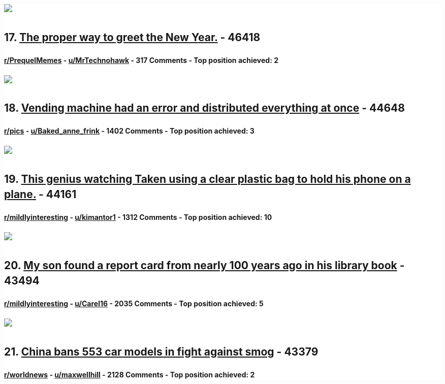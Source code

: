 <a href="https://i.redd.it/34sj4cqt9a701.jpg"><img src="https://b.thumbs.redditmedia.com/GKszz-9wJwwjFSGHyUEpgNUQEU7042LIRKE2TkMOPNM.jpg"></img></a>

## 17. [The proper way to greet the New Year.](http://reddit.com/r/PrequelMemes/comments/7n8aew/the_proper_way_to_greet_the_new_year/) - 46418
#### [r/PrequelMemes](http://reddit.com/r/PrequelMemes) - [u/MrTechnohawk](http://reddit.com/u/MrTechnohawk) - 317 Comments - Top position achieved: 2

<a href="https://i.imgur.com/MthQECZ.gifv"><img src="https://b.thumbs.redditmedia.com/RriHs8oQGpAVZ0WTMJA4lM34KqnxynwTMyCCfm9sQag.jpg"></img></a>

## 18. [Vending machine had an error and distributed everything at once](http://reddit.com/r/pics/comments/7n5x83/vending_machine_had_an_error_and_distributed/) - 44648
#### [r/pics](http://reddit.com/r/pics) - [u/Baked_anne_frink](http://reddit.com/u/Baked_anne_frink) - 1402 Comments - Top position achieved: 3

<a href="https://i.imgur.com/iIgh3VZ.jpg"><img src="https://b.thumbs.redditmedia.com/qSVn8dSE8Lmw1_03__zeE9NUbH2lLvBo1fYqU3QU5jU.jpg"></img></a>

## 19. [This genius watching Taken using a clear plastic bag to hold his phone on a plane.](http://reddit.com/r/mildlyinteresting/comments/7n8gd0/this_genius_watching_taken_using_a_clear_plastic/) - 44161
#### [r/mildlyinteresting](http://reddit.com/r/mildlyinteresting) - [u/kimantor1](http://reddit.com/u/kimantor1) - 1312 Comments - Top position achieved: 10

<a href="https://i.redd.it/tnzka21se9701.jpg"><img src="https://b.thumbs.redditmedia.com/SytThf7fSU92ZQNBCmEw9T5Ugmt1i_UjqXHcJiM11po.jpg"></img></a>

## 20. [My son found a report card from nearly 100 years ago in his library book](http://reddit.com/r/mildlyinteresting/comments/7na986/my_son_found_a_report_card_from_nearly_100_years/) - 43494
#### [r/mildlyinteresting](http://reddit.com/r/mildlyinteresting) - [u/Carel16](http://reddit.com/u/Carel16) - 2035 Comments - Top position achieved: 5

<a href="https://i.redd.it/6eqkoko42b701.jpg"><img src="https://b.thumbs.redditmedia.com/TNuXnT6fCTGtBYbCCqDFQPt66tXqXj6H068_raO1XSk.jpg"></img></a>

## 21. [China bans 553 car models in fight against smog](http://reddit.com/r/worldnews/comments/7n9jpq/china_bans_553_car_models_in_fight_against_smog/) - 43379
#### [r/worldnews](http://reddit.com/r/worldnews) - [u/maxwellhill](http://reddit.com/u/maxwellhill) - 2128 Comments - Top position achieved: 2
